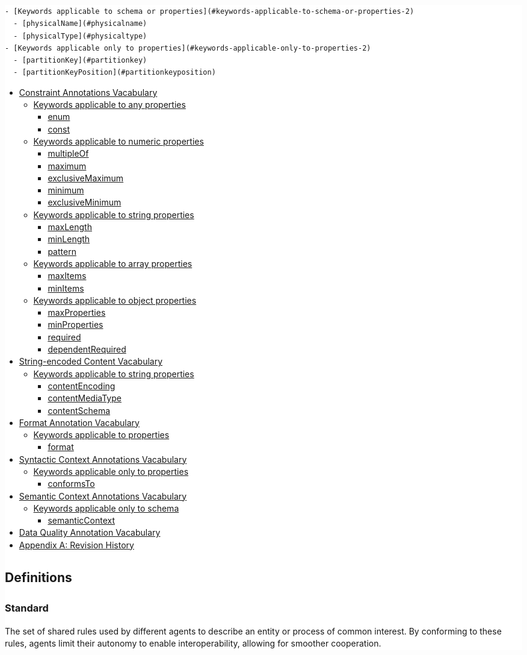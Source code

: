     - [Keywords applicable to schema or properties](#keywords-applicable-to-schema-or-properties-2)
      - [physicalName](#physicalname)
      - [physicalType](#physicaltype)
    - [Keywords applicable only to properties](#keywords-applicable-only-to-properties-2)
      - [partitionKey](#partitionkey)
      - [partitionKeyPosition](#partitionkeyposition)
  - [Constraint Annotations Vacabulary](#constraint-annotations-vacabulary)
    - [Keywords applicable to any properties](#keywords-applicable-to-any-properties)
      - [enum](#enum)
      - [const](#const)
    - [Keywords applicable to numeric properties](#keywords-applicable-to-numeric-properties)
      - [multipleOf](#multipleof)
      - [maximum](#maximum)
      - [exclusiveMaximum](#exclusivemaximum)
      - [minimum](#minimum)
      - [exclusiveMinimum](#exclusiveminimum)
    - [Keywords applicable to string properties](#keywords-applicable-to-string-properties)
      - [maxLength](#maxlength)
      - [minLength](#minlength)
      - [pattern](#pattern)
    - [Keywords applicable to array properties](#keywords-applicable-to-array-properties)
      - [maxItems](#maxitems)
      - [minItems](#minitems)
    - [Keywords applicable to object properties](#keywords-applicable-to-object-properties)
      - [maxProperties](#maxproperties)
      - [minProperties](#minproperties)
      - [required](#required)
      - [dependentRequired](#dependentrequired)
  - [String-encoded Content Vacabulary](#string-encoded-content-vacabulary)
    - [Keywords applicable to string properties](#keywords-applicable-to-string-properties-1)
      - [contentEncoding](#contentencoding)
      - [contentMediaType](#contentmediatype)
      - [contentSchema](#contentschema)
  - [Format Annotation Vacabulary](#format-annotation-vacabulary)
    - [Keywords applicable to properties](#keywords-applicable-to-properties)
      - [format](#format)
  - [Syntactic Context Annotations Vacabulary](#syntactic-context-annotations-vacabulary)
    - [Keywords applicable only to properties](#keywords-applicable-only-to-properties-3)
      - [conformsTo](#conformsto)
  - [Semantic Context Annotations Vacabulary](#semantic-context-annotations-vacabulary)
    - [Keywords applicable only to schema](#keywords-applicable-only-to-schema-1)
      - [semanticContext](#semanticcontext)
  - [Data Quality Annotation Vacabulary](#data-quality-annotation-vacabulary)
- [Appendix A: Revision History](#appendix-a-revision-history)


## <a name="definitions"></a>Definitions

### <a name="definitionsStandard"></a>Standard
The set of shared rules used by different agents to describe an entity or process of common interest. By conforming to these rules, agents limit their autonomy to enable interoperability, allowing for smoother cooperation.
